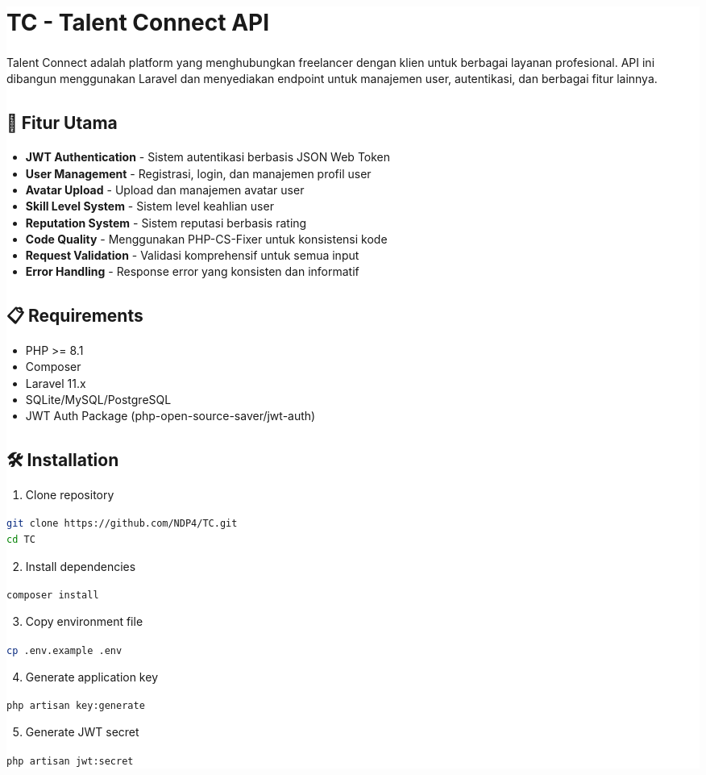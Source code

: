 # TC - Talent Connect API

Talent Connect adalah platform yang menghubungkan freelancer dengan klien untuk berbagai layanan profesional. API ini dibangun menggunakan Laravel dan menyediakan endpoint untuk manajemen user, autentikasi, dan berbagai fitur lainnya.

## 🚀 Fitur Utama

-   **JWT Authentication** - Sistem autentikasi berbasis JSON Web Token
-   **User Management** - Registrasi, login, dan manajemen profil user
-   **Avatar Upload** - Upload dan manajemen avatar user
-   **Skill Level System** - Sistem level keahlian user
-   **Reputation System** - Sistem reputasi berbasis rating
-   **Code Quality** - Menggunakan PHP-CS-Fixer untuk konsistensi kode
-   **Request Validation** - Validasi komprehensif untuk semua input
-   **Error Handling** - Response error yang konsisten dan informatif

## 📋 Requirements

-   PHP >= 8.1
-   Composer
-   Laravel 11.x
-   SQLite/MySQL/PostgreSQL
-   JWT Auth Package (php-open-source-saver/jwt-auth)

## 🛠 Installation

1. Clone repository

```bash
git clone https://github.com/NDP4/TC.git
cd TC
```

2. Install dependencies

```bash
composer install
```

3. Copy environment file

```bash
cp .env.example .env
```

4. Generate application key

```bash
php artisan key:generate
```

5. Generate JWT secret

```bash
php artisan jwt:secret
```
